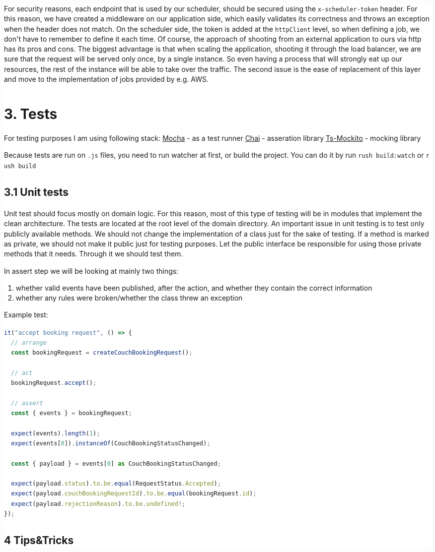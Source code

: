 For security reasons, each endpoint that is used by our scheduler, should be secured using the `x-scheduler-token` header. For this reason, we have created a middleware on our application side, which easily validates its correctness and throws an exception when the header does not match. On the scheduler side, the token is added at the `httpClient` level, so when defining a job, we don't have to remember to define it each time.
Of course, the approach of shooting from an external application to ours via http has its pros and cons. The biggest advantage is that when scaling the application, shooting it through the load balancer, we are sure that the request will be served only once, by a single instance. So even having a process that will strongly eat up our resources, the rest of the instance will be able to take over the traffic. The second issue is the ease of replacement of this layer and move to the implementation of jobs provided by e.g. AWS.
# 3. Tests
For testing purposes I am using following stack:
[Mocha](https://github.com/mochajs/mocha) - as a test runner
[Chai](https://github.com/chaijs/chai) - asseration library
[Ts-Mockito](https://github.com/NagRock/ts-mockito) - mocking library

Because tests are run on `.js` files, you need to run watcher at first, or build the project. You can do it by run `rush build:watch` or `rush build`
## 3.1 Unit tests

Unit test should focus mostly on domain logic. For this reason, most of this type of testing will be in modules that implement the clean architecture. The tests are located at the root level of the domain directory.
An important issue in unit testing is to test only publicly available methods. We should not change the implementation of a class just for the sake of testing. If a method is marked as private, we should not make it public just for testing purposes. Let the public interface be responsible for using those private methods that it needs. Through it we should test them.

In assert step we will be looking at mainly two things:
1. whether valid events have been published, after the action, and whether they contain the correct information
2. whether any rules were broken/whether the class threw an exception
  
Example test:
```typescript
it("accept booking request", () => {
  // arrange
  const bookingRequest = createCouchBookingRequest();

  // act
  bookingRequest.accept();

  // assert
  const { events } = bookingRequest;

  expect(events).length(1);
  expect(events[0]).instanceOf(CouchBookingStatusChanged);

  const { payload } = events[0] as CouchBookingStatusChanged;

  expect(payload.status).to.be.equal(RequestStatus.Accepted);
  expect(payload.couchBookingRequestId).to.be.equal(bookingRequest.id);
  expect(payload.rejectionReason).to.be.undefined!;
});
```
## 4 Tips&Tricks
